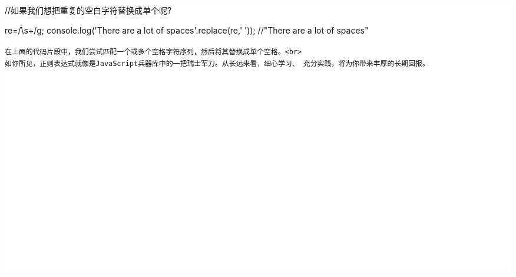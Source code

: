 //如果我们想把重复的空白字符替换成单个呢?

 re=/\s+/g;
 console.log('There are     a lot        of spaces'.replace(re,' '));
 //"There are a lot of spaces"
```
在上面的代码片段中，我们尝试匹配一个或多个空格字符序列，然后将其替换成单个空格。<br>
如你所见，正则表达式就像是JavaScript兵器库中的一把瑞士军刀。从长远来看，细心学习、 充分实践，将为你带来丰厚的长期回报。

















